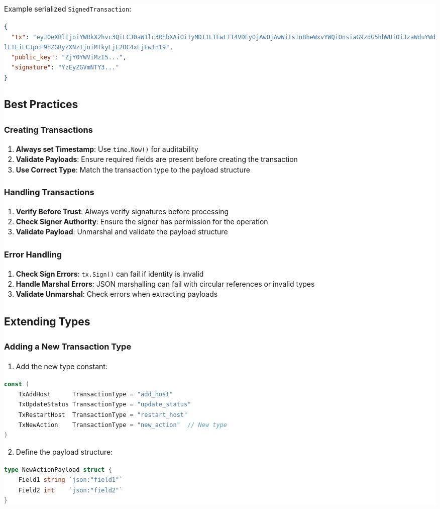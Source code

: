 Example serialized `SignedTransaction`:

```json
{
  "tx": "eyJ0eXBlIjoiYWRkX2hvc3QiLCJ0aW1lc3RhbXAiOiIyMDI1LTEwLTI4VDEyOjAwOjAwWiIsInBheWxvYWQiOnsiaG9zdG5hbWUiOiJzaWduYWdlLTEiLCJpcF9hZGRyZXNzIjoiMTkyLjE2OC4xLjEwIn19",
  "public_key": "ZjY0YWViMzI5...",
  "signature": "YzEyZGVmNTY3..."
}
```

## Best Practices

### Creating Transactions

1. **Always set Timestamp**: Use `time.Now()` for auditability
2. **Validate Payloads**: Ensure required fields are present before creating the transaction
3. **Use Correct Type**: Match the transaction type to the payload structure

### Handling Transactions

1. **Verify Before Trust**: Always verify signatures before processing
2. **Check Signer Authority**: Ensure the signer has permission for the operation
3. **Validate Payload**: Unmarshal and validate the payload structure

### Error Handling

1. **Check Sign Errors**: `tx.Sign()` can fail if identity is invalid
2. **Handle Marshal Errors**: JSON marshalling can fail with circular references or invalid types
3. **Validate Unmarshal**: Check errors when extracting payloads

## Extending Types

### Adding a New Transaction Type

1. Add the new type constant:

```go
const (
    TxAddHost      TransactionType = "add_host"
    TxUpdateStatus TransactionType = "update_status"
    TxRestartHost  TransactionType = "restart_host"
    TxNewAction    TransactionType = "new_action"  // New type
)
```

2. Define the payload structure:

```go
type NewActionPayload struct {
    Field1 string `json:"field1"`
    Field2 int    `json:"field2"`
}
```
